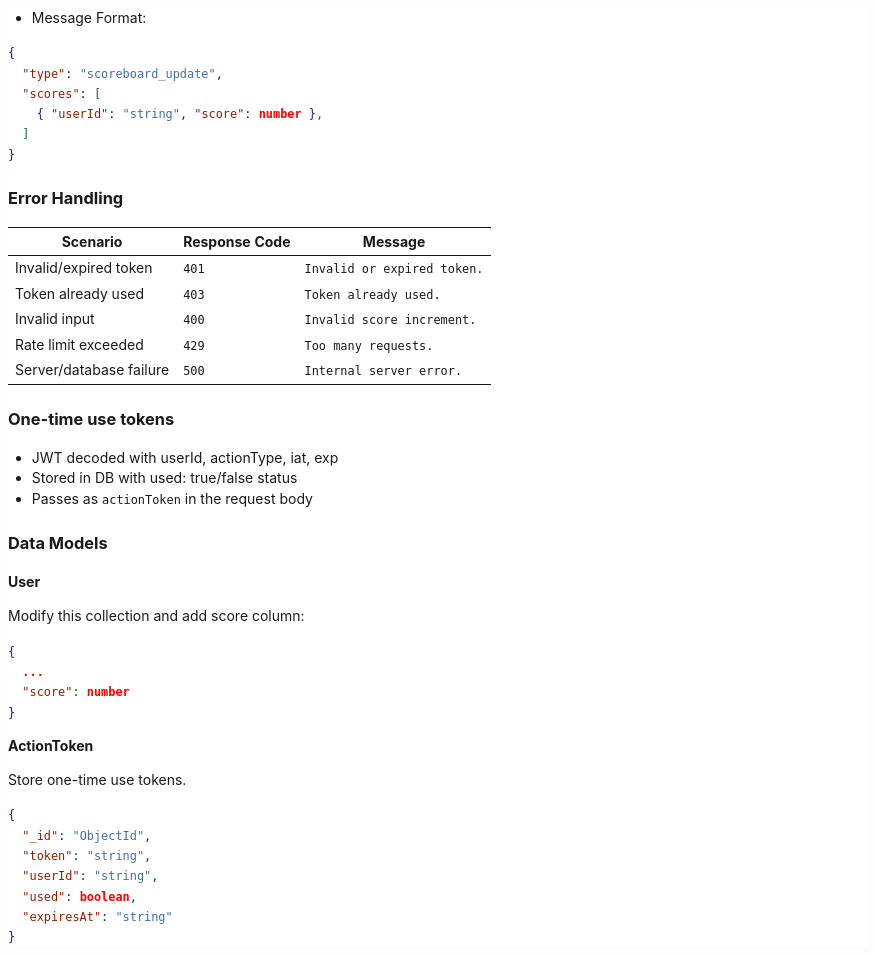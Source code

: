 - Message Format:
```json
{
  "type": "scoreboard_update",
  "scores": [
    { "userId": "string", "score": number },
  ]
}
```

### Error Handling

| Scenario                | Response Code | Message                     |
| ----------------------- | ------------- | --------------------------- |
| Invalid/expired token   | `401`         | `Invalid or expired token.` |
| Token already used      | `403`         | `Token already used.`       |
| Invalid input           | `400`         | `Invalid score increment.`  |
| Rate limit exceeded     | `429`         | `Too many requests.`        |
| Server/database failure | `500`         | `Internal server error.`    |


### One-time use tokens

- JWT decoded with userId, actionType, iat, exp
- Stored in DB with used: true/false status
- Passes as `actionToken` in the request body

### Data Models

**User**

Modify this collection and add score column:

```json
{
  ...
  "score": number
}
```

**ActionToken**

Store one-time use tokens.

```json
{
  "_id": "ObjectId",
  "token": "string",
  "userId": "string",
  "used": boolean,
  "expiresAt": "string"
}
```
